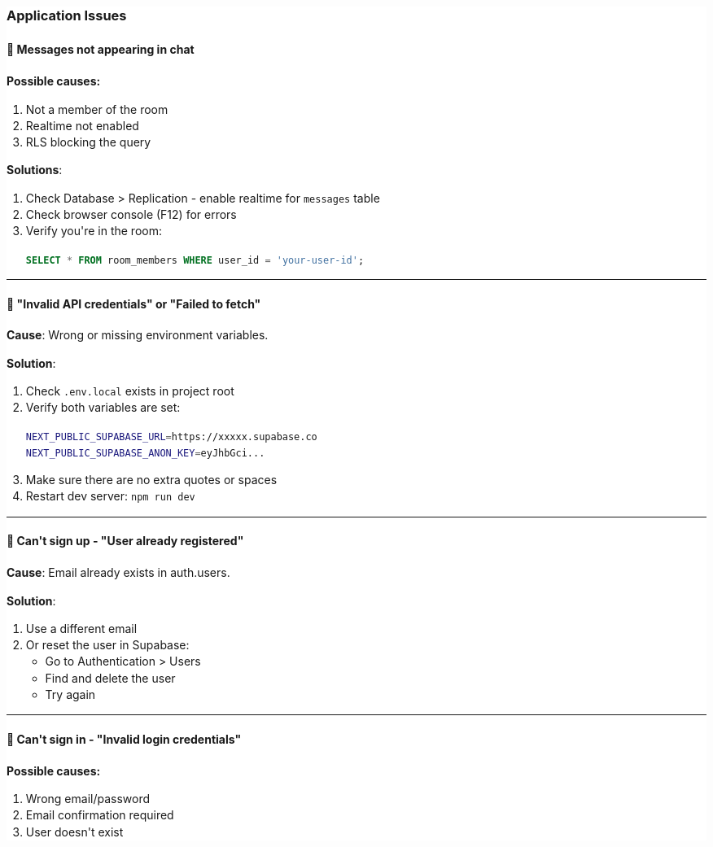 
### Application Issues

#### 🔴 Messages not appearing in chat

**Possible causes:**
1. Not a member of the room
2. Realtime not enabled
3. RLS blocking the query

**Solutions**:
1. Check Database > Replication - enable realtime for `messages` table
2. Check browser console (F12) for errors
3. Verify you're in the room:
   ```sql
   SELECT * FROM room_members WHERE user_id = 'your-user-id';
   ```

---

#### 🔴 "Invalid API credentials" or "Failed to fetch"

**Cause**: Wrong or missing environment variables.

**Solution**:
1. Check `.env.local` exists in project root
2. Verify both variables are set:
   ```bash
   NEXT_PUBLIC_SUPABASE_URL=https://xxxxx.supabase.co
   NEXT_PUBLIC_SUPABASE_ANON_KEY=eyJhbGci...
   ```
3. Make sure there are no extra quotes or spaces
4. Restart dev server: `npm run dev`

---

#### 🔴 Can't sign up - "User already registered"

**Cause**: Email already exists in auth.users.

**Solution**:
1. Use a different email
2. Or reset the user in Supabase:
   - Go to Authentication > Users
   - Find and delete the user
   - Try again

---

#### 🔴 Can't sign in - "Invalid login credentials"

**Possible causes:**
1. Wrong email/password
2. Email confirmation required
3. User doesn't exist
